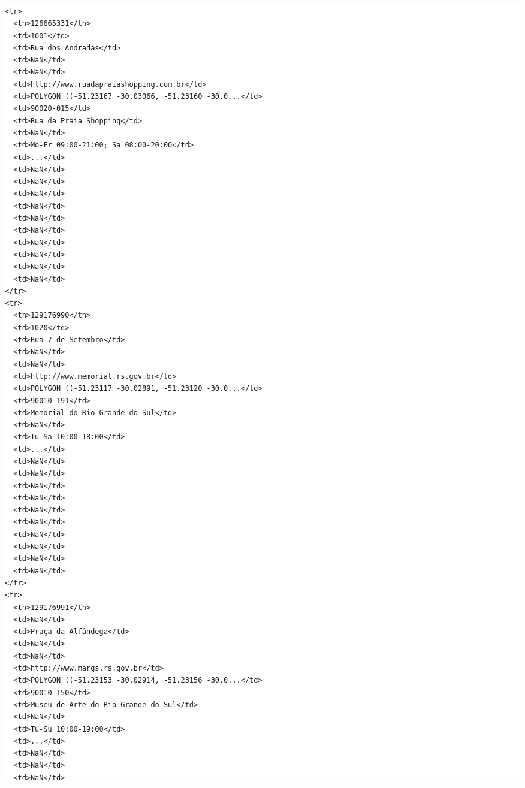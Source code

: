     <tr>
      <th>126665331</th>
      <td>1001</td>
      <td>Rua dos Andradas</td>
      <td>NaN</td>
      <td>NaN</td>
      <td>http://www.ruadapraiashopping.com.br</td>
      <td>POLYGON ((-51.23167 -30.03066, -51.23160 -30.0...</td>
      <td>90020-015</td>
      <td>Rua da Praia Shopping</td>
      <td>NaN</td>
      <td>Mo-Fr 09:00-21:00; Sa 08:00-20:00</td>
      <td>...</td>
      <td>NaN</td>
      <td>NaN</td>
      <td>NaN</td>
      <td>NaN</td>
      <td>NaN</td>
      <td>NaN</td>
      <td>NaN</td>
      <td>NaN</td>
      <td>NaN</td>
      <td>NaN</td>
    </tr>
    <tr>
      <th>129176990</th>
      <td>1020</td>
      <td>Rua 7 de Setembro</td>
      <td>NaN</td>
      <td>NaN</td>
      <td>http://www.memorial.rs.gov.br</td>
      <td>POLYGON ((-51.23117 -30.02891, -51.23120 -30.0...</td>
      <td>90010-191</td>
      <td>Memorial do Rio Grande do Sul</td>
      <td>NaN</td>
      <td>Tu-Sa 10:00-18:00</td>
      <td>...</td>
      <td>NaN</td>
      <td>NaN</td>
      <td>NaN</td>
      <td>NaN</td>
      <td>NaN</td>
      <td>NaN</td>
      <td>NaN</td>
      <td>NaN</td>
      <td>NaN</td>
      <td>NaN</td>
    </tr>
    <tr>
      <th>129176991</th>
      <td>NaN</td>
      <td>Praça da Alfândega</td>
      <td>NaN</td>
      <td>NaN</td>
      <td>http://www.margs.rs.gov.br</td>
      <td>POLYGON ((-51.23153 -30.02914, -51.23156 -30.0...</td>
      <td>90010-150</td>
      <td>Museu de Arte do Rio Grande do Sul</td>
      <td>NaN</td>
      <td>Tu-Su 10:00-19:00</td>
      <td>...</td>
      <td>NaN</td>
      <td>NaN</td>
      <td>NaN</td>